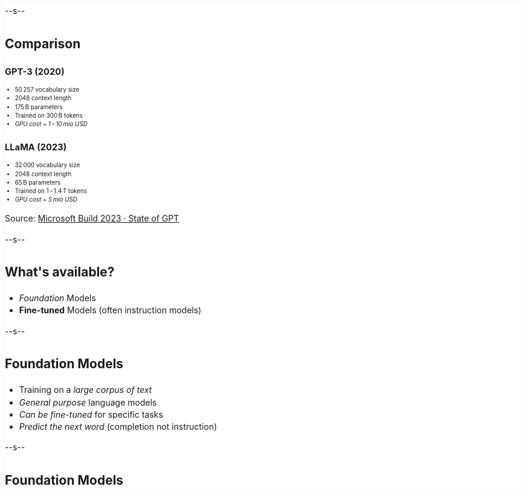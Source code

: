 --s--

## Comparison

<div class="grid" style="font-size:0.7em">
<div class="col6">

## GPT-3 (2020)

- 50 257 vocabulary size
- 2048 context length
- 175 B parameters
- Trained on 300 B tokens
- _GPU cost ~ 1 – 10 mio USD_

</div>
<div class="col6">

## LLaMA (2023)

- 32 000 vocabulary size
- 2048 context length
- 65 B parameters
- Trained on 1 – 1.4 T tokens
- _GPU cost ~ 5 mio USD_

</div>
</div>

<footer>

Source: [Microsoft Build 2023 · State of GPT](https://www.youtube.com/watch?v=bZQun8Y4L2A)

<footer>

--s--

## What's available?

- _Foundation_ Models
- **Fine-tuned** Models (often instruction models)

--s--

## Foundation Models

- Training on a _large corpus of text_
- _General purpose_ language models
- _Can be fine-tuned_ for specific tasks
- _Predict the next word_ (completion not instruction)

--s--

## Foundation Models
